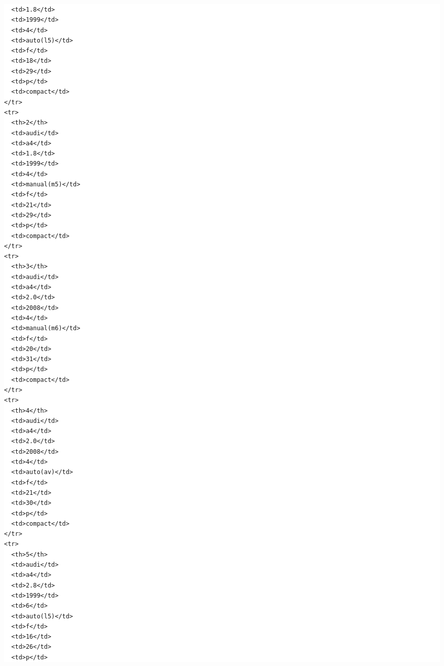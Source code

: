       <td>1.8</td>
      <td>1999</td>
      <td>4</td>
      <td>auto(l5)</td>
      <td>f</td>
      <td>18</td>
      <td>29</td>
      <td>p</td>
      <td>compact</td>
    </tr>
    <tr>
      <th>2</th>
      <td>audi</td>
      <td>a4</td>
      <td>1.8</td>
      <td>1999</td>
      <td>4</td>
      <td>manual(m5)</td>
      <td>f</td>
      <td>21</td>
      <td>29</td>
      <td>p</td>
      <td>compact</td>
    </tr>
    <tr>
      <th>3</th>
      <td>audi</td>
      <td>a4</td>
      <td>2.0</td>
      <td>2008</td>
      <td>4</td>
      <td>manual(m6)</td>
      <td>f</td>
      <td>20</td>
      <td>31</td>
      <td>p</td>
      <td>compact</td>
    </tr>
    <tr>
      <th>4</th>
      <td>audi</td>
      <td>a4</td>
      <td>2.0</td>
      <td>2008</td>
      <td>4</td>
      <td>auto(av)</td>
      <td>f</td>
      <td>21</td>
      <td>30</td>
      <td>p</td>
      <td>compact</td>
    </tr>
    <tr>
      <th>5</th>
      <td>audi</td>
      <td>a4</td>
      <td>2.8</td>
      <td>1999</td>
      <td>6</td>
      <td>auto(l5)</td>
      <td>f</td>
      <td>16</td>
      <td>26</td>
      <td>p</td>
